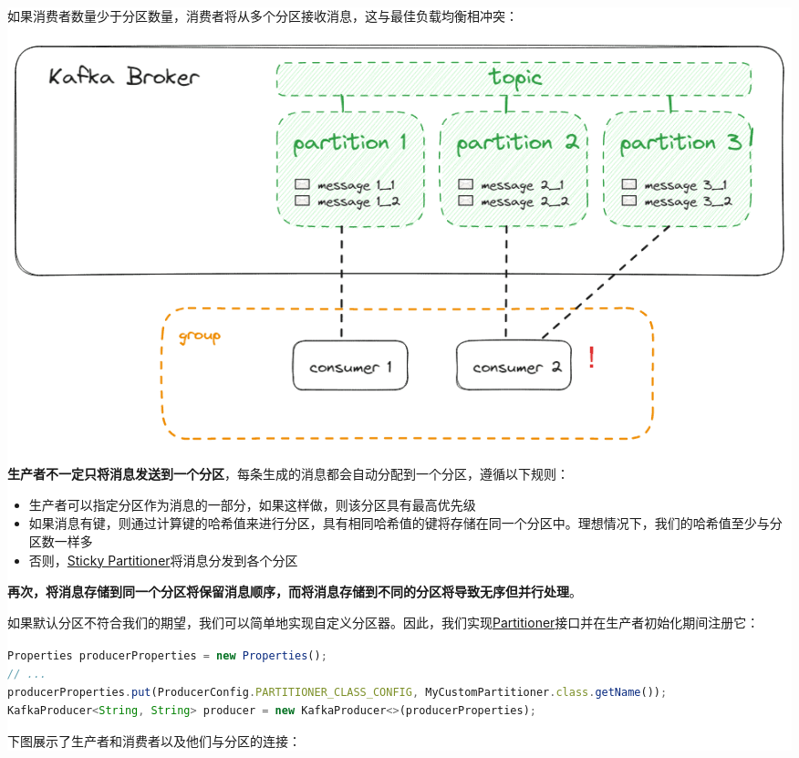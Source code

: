 如果消费者数量少于分区数量，消费者将从多个分区接收消息，这与最佳负载均衡相冲突：

![](/assets/images/2025/kafka/apachekafka09.png)

**生产者不一定只将消息发送到一个分区**，每条生成的消息都会自动分配到一个分区，遵循以下规则：

- 生产者可以指定分区作为消息的一部分，如果这样做，则该分区具有最高优先级
- 如果消息有键，则通过计算键的哈希值来进行分区，具有相同哈希值的键将存储在同一个分区中。理想情况下，我们的哈希值至少与分区数一样多
- 否则，[Sticky Partitioner](https://cwiki.apache.org/confluence/display/KAFKA/KIP-480%3A+Sticky+Partitioner)将消息分发到各个分区

**再次，将消息存储到同一个分区将保留消息顺序，而将消息存储到不同的分区将导致无序但并行处理**。

如果默认分区不符合我们的期望，我们可以简单地实现自定义分区器。因此，我们实现[Partitioner](https://kafka.apache.org/34/javadoc/org/apache/kafka/clients/producer/Partitioner.html)接口并在生产者初始化期间注册它：

```javascript
Properties producerProperties = new Properties();
// ...  
producerProperties.put(ProducerConfig.PARTITIONER_CLASS_CONFIG, MyCustomPartitioner.class.getName());
KafkaProducer<String, String> producer = new KafkaProducer<>(producerProperties);
```

下图展示了生产者和消费者以及他们与分区的连接：
